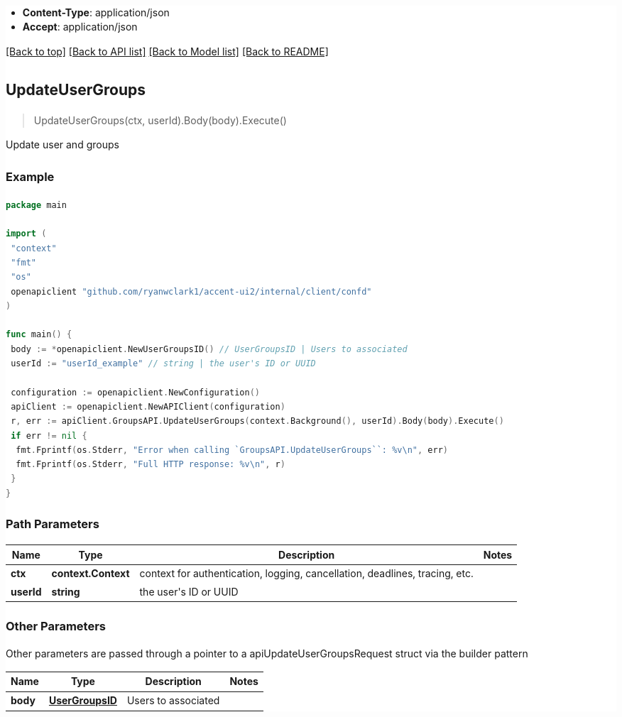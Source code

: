 - **Content-Type**: application/json
- **Accept**: application/json

[[Back to top]](#) [[Back to API list]](../README.md#documentation-for-api-endpoints)
[[Back to Model list]](../README.md#documentation-for-models)
[[Back to README]](../README.md)

## UpdateUserGroups

> UpdateUserGroups(ctx, userId).Body(body).Execute()

Update user and groups

### Example

```go
package main

import (
 "context"
 "fmt"
 "os"
 openapiclient "github.com/ryanwclark1/accent-ui2/internal/client/confd"
)

func main() {
 body := *openapiclient.NewUserGroupsID() // UserGroupsID | Users to associated
 userId := "userId_example" // string | the user's ID or UUID

 configuration := openapiclient.NewConfiguration()
 apiClient := openapiclient.NewAPIClient(configuration)
 r, err := apiClient.GroupsAPI.UpdateUserGroups(context.Background(), userId).Body(body).Execute()
 if err != nil {
  fmt.Fprintf(os.Stderr, "Error when calling `GroupsAPI.UpdateUserGroups``: %v\n", err)
  fmt.Fprintf(os.Stderr, "Full HTTP response: %v\n", r)
 }
}
```

### Path Parameters

Name | Type | Description  | Notes
------------- | ------------- | ------------- | -------------
**ctx** | **context.Context** | context for authentication, logging, cancellation, deadlines, tracing, etc.
**userId** | **string** | the user&#39;s ID or UUID |

### Other Parameters

Other parameters are passed through a pointer to a apiUpdateUserGroupsRequest struct via the builder pattern

Name | Type | Description  | Notes
------------- | ------------- | ------------- | -------------
 **body** | [**UserGroupsID**](UserGroupsID.md) | Users to associated |
